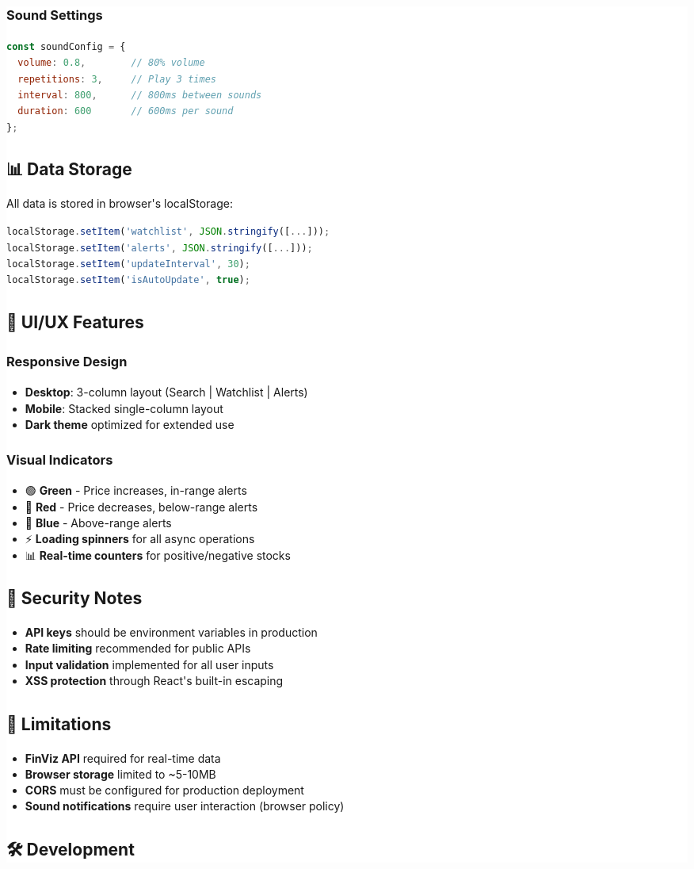 ### Sound Settings
```javascript
const soundConfig = {
  volume: 0.8,        // 80% volume
  repetitions: 3,     // Play 3 times
  interval: 800,      // 800ms between sounds
  duration: 600       // 600ms per sound
};
```

## 📊 Data Storage

All data is stored in browser's localStorage:

```javascript
localStorage.setItem('watchlist', JSON.stringify([...]));
localStorage.setItem('alerts', JSON.stringify([...]));
localStorage.setItem('updateInterval', 30);
localStorage.setItem('isAutoUpdate', true);
```

## 🎨 UI/UX Features

### Responsive Design
- **Desktop**: 3-column layout (Search | Watchlist | Alerts)
- **Mobile**: Stacked single-column layout
- **Dark theme** optimized for extended use

### Visual Indicators
- 🟢 **Green** - Price increases, in-range alerts
- 🔴 **Red** - Price decreases, below-range alerts  
- 🔵 **Blue** - Above-range alerts
- ⚡ **Loading spinners** for all async operations
- 📊 **Real-time counters** for positive/negative stocks

## 🔐 Security Notes

- **API keys** should be environment variables in production
- **Rate limiting** recommended for public APIs
- **Input validation** implemented for all user inputs
- **XSS protection** through React's built-in escaping

## 🚫 Limitations

- **FinViz API** required for real-time data
- **Browser storage** limited to ~5-10MB
- **CORS** must be configured for production deployment
- **Sound notifications** require user interaction (browser policy)

## 🛠️ Development
